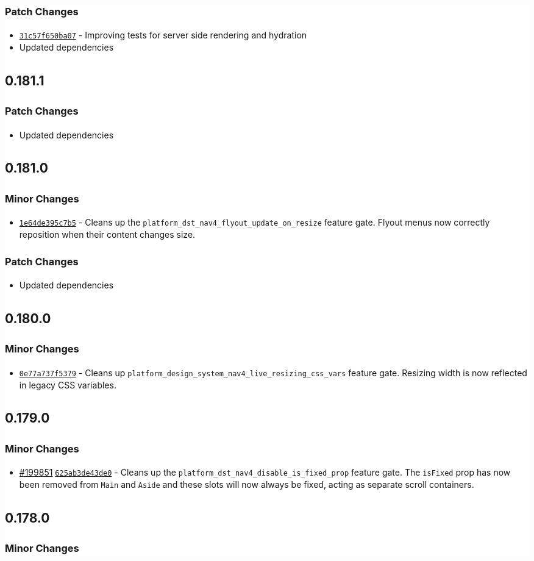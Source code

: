 ### Patch Changes

- [`31c57f650ba07`](https://bitbucket.org/atlassian/atlassian-frontend-monorepo/commits/31c57f650ba07) -
  Improving tests for server side rendering and hydration
- Updated dependencies

## 0.181.1

### Patch Changes

- Updated dependencies

## 0.181.0

### Minor Changes

- [`1e64de395c7b5`](https://bitbucket.org/atlassian/atlassian-frontend-monorepo/commits/1e64de395c7b5) -
  Cleans up the `platform_dst_nav4_flyout_update_on_resize` feature gate. Flyout menus now correctly
  reposition when their content changes size.

### Patch Changes

- Updated dependencies

## 0.180.0

### Minor Changes

- [`0e77a737f5379`](https://bitbucket.org/atlassian/atlassian-frontend-monorepo/commits/0e77a737f5379) -
  Cleans up `platform_design_system_nav4_live_resizing_css_vars` feature gate. Resizing width is now
  reflected in legacy CSS variables.

## 0.179.0

### Minor Changes

- [#199851](https://bitbucket.org/atlassian/atlassian-frontend-monorepo/pull-requests/199851)
  [`625ab3de43de0`](https://bitbucket.org/atlassian/atlassian-frontend-monorepo/commits/625ab3de43de0) -
  Cleans up the `platform_dst_nav4_disable_is_fixed_prop` feature gate. The `isFixed` prop has now
  been removed from `Main` and `Aside` and these slots will now always be fixed, acting as separate
  scroll containers.

## 0.178.0

### Minor Changes
